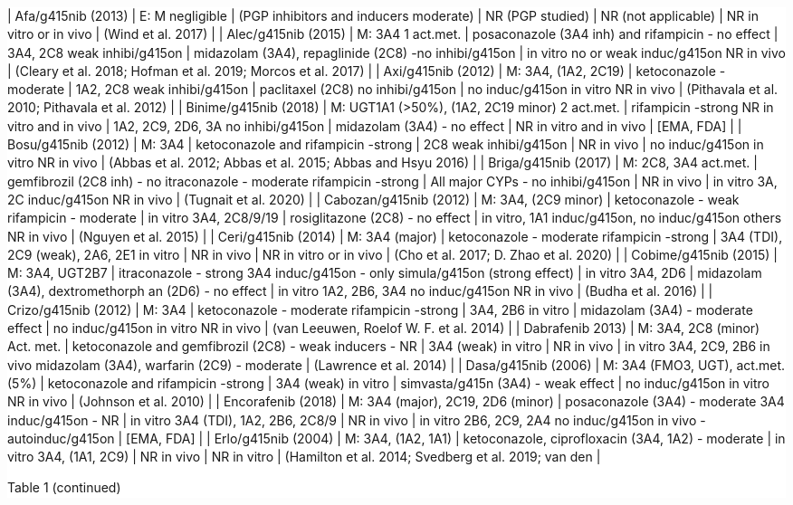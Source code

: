 | Afa/g415nib (2013)     | E: M negligible                                  | (PGP inhibitors and  inducers moderate)                                       | NR (PGP  studied)                          | NR (not  applicable)                                     | NR in vitro or in vivo                                                      | (Wind et al. 2017)                                              |
| Alec/g415nib (2015)    | M: 3A4 1 act.met.                                | posaconazole (3A4 inh)  and rifampicin - no  effect                           | 3A4, 2C8 weak  inhibi/g415on               | midazolam  (3A4),  repaglinide  (2C8) -no  inhibi/g415on | in vitro no or weak  induc/g415on NR in vivo                                | (Cleary et al. 2018;  Hofman et al.  2019; Morcos et al.  2017) |
| Axi/g415nib (2012)     | M: 3A4, (1A2,  2C19)                             | ketoconazole - moderate                                                       | 1A2, 2C8 weak  inhibi/g415on               | paclitaxel (2C8)  no inhibi/g415on                       | no induc/g415on in vitro NR in vivo                                         | (Pithavala et al.  2010; Pithavala et  al. 2012)                |
| Binime/g415nib (2018)  | M: UGT1A1  (>50%), (1A2,  2C19 minor) 2 act.met. | rifampicin -strong NR in vitro and in vivo                                    | 1A2, 2C9, 2D6,  3A no inhibi/g415on        | midazolam  (3A4) - no  effect                            | NR in vitro and in vivo                                                     | [EMA, FDA]                                                      |
| Bosu/g415nib (2012)    | M: 3A4                                           | ketoconazole and  rifampicin -strong                                          | 2C8 weak  inhibi/g415on                    | NR in vivo                                               | no induc/g415on in vitro NR in vivo                                         | (Abbas et al. 2012;  Abbas et al. 2015;  Abbas and Hsyu  2016)  |
| Briga/g415nib (2017)   | M: 2C8, 3A4 act.met.                             | gemfibrozil (2C8 inh) - no itraconazole - moderate rifampicin  -strong        | All major CYPs - no inhibi/g415on          | NR in vivo                                               | in vitro 3A, 2C  induc/g415on NR in vivo                                    | (Tugnait et al.  2020)                                          |
| Cabozan/g415nib (2012) | M: 3A4, (2C9  minor)                             | ketoconazole - weak rifampicin - moderate                                     | in vitro 3A4,  2C8/9/19                    | rosiglitazone  (2C8) - no effect                         | in vitro, 1A1 induc/g415on,  no induc/g415on others NR in vivo              | (Nguyen et al.  2015)                                           |
| Ceri/g415nib (2014)    | M: 3A4 (major)                                   | ketoconazole - moderate rifampicin -strong                                    | 3A4 (TDI), 2C9  (weak), 2A6,  2E1 in vitro | NR in vivo                                               | NR in vitro or in vivo                                                      | (Cho et al. 2017; D.  Zhao et al. 2020)                         |
| Cobime/g415nib (2015)  | M: 3A4, UGT2B7                                   | itraconazole - strong 3A4 induc/g415on - only  simula/g415on (strong  effect) | in vitro 3A4,  2D6                         | midazolam  (3A4),  dextromethorph an (2D6) - no  effect  | in vitro 1A2, 2B6, 3A4  no induc/g415on NR in vivo                          | (Budha et al. 2016)                                             |
| Crizo/g415nib (2012)   | M: 3A4                                           | ketoconazole - moderate rifampicin  -strong                                   | 3A4, 2B6 in vitro                          | midazolam  (3A4) - moderate effect                       | no induc/g415on in vitro NR in vivo                                         | (van Leeuwen,  Roelof W. F. et al.  2014)                       |
| Dabrafenib 2013)       | M: 3A4, 2C8  (minor) Act. met.                   | ketoconazole and  gemfibrozil (2C8) - weak inducers - NR                      | 3A4 (weak) in  vitro                       | NR in vivo                                               | in vitro 3A4, 2C9, 2B6  in vivo midazolam  (3A4), warfarin (2C9) - moderate | (Lawrence et al.  2014)                                         |
| Dasa/g415nib (2006)    | M: 3A4 (FMO3,  UGT), act.met.  (5%)              | ketoconazole and  rifampicin -strong                                          | 3A4 (weak) in  vitro                       | simvasta/g415n  (3A4) - weak  effect                     | no induc/g415on in vitro  NR in vivo                                        | (Johnson et al.  2010)                                          |
| Encorafenib (2018)     | M: 3A4 (major),  2C19, 2D6  (minor)              | posaconazole (3A4) - moderate 3A4 induc/g415on - NR                           | in vitro 3A4  (TDI), 1A2, 2B6,  2C8/9      | NR in vivo                                               | in vitro 2B6, 2C9, 2A4  no induc/g415on in vivo -autoinduc/g415on           | [EMA, FDA]                                                      |
| Erlo/g415nib (2004)    | M: 3A4, (1A2,  1A1)                              | ketoconazole,  ciprofloxacin (3A4, 1A2)  - moderate                           | in vitro 3A4,  (1A1, 2C9)                  | NR in vivo                                               | NR in vitro                                                                 | (Hamilton et al.  2014; Svedberg et  al. 2019; van den          |

Table 1 (continued)
